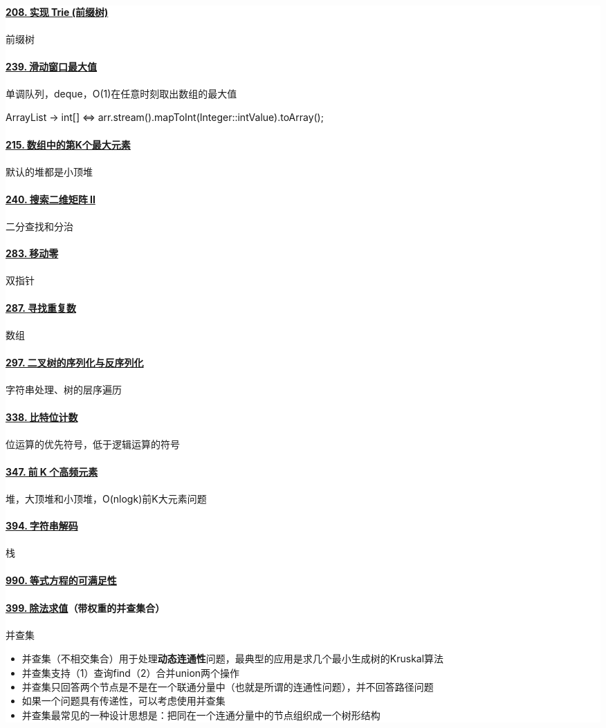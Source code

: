 #### [208. 实现 Trie (前缀树)](https://leetcode.cn/problems/implement-trie-prefix-tree/)

前缀树

#### [239. 滑动窗口最大值](https://leetcode.cn/problems/sliding-window-maximum/)

单调队列，deque，O(1)在任意时刻取出数组的最大值

ArrayList<Integer> -> int[]  <=> arr.stream().mapToInt(Integer::intValue).toArray();

#### [215. 数组中的第K个最大元素](https://leetcode.cn/problems/kth-largest-element-in-an-array/)

默认的堆都是小顶堆

#### [240. 搜索二维矩阵 II](https://leetcode.cn/problems/search-a-2d-matrix-ii/)

二分查找和分治

#### [283. 移动零](https://leetcode.cn/problems/move-zeroes/)

双指针

#### [287. 寻找重复数](https://leetcode.cn/problems/find-the-duplicate-number/)

数组

#### [297. 二叉树的序列化与反序列化](https://leetcode.cn/problems/serialize-and-deserialize-binary-tree/)

字符串处理、树的层序遍历

#### [338. 比特位计数](https://leetcode.cn/problems/counting-bits/)

位运算的优先符号，低于逻辑运算的符号

#### [347. 前 K 个高频元素](https://leetcode.cn/problems/top-k-frequent-elements/)

堆，大顶堆和小顶堆，O(nlogk)前K大元素问题

#### [394. 字符串解码](https://leetcode.cn/problems/decode-string/)

栈

#### [990. 等式方程的可满足性](https://leetcode.cn/problems/satisfiability-of-equality-equations/)

#### [399. 除法求值](https://leetcode.cn/problems/evaluate-division/)（带权重的并查集合）

并查集

* 并查集（不相交集合）用于处理**动态连通性**问题，最典型的应用是求几个最小生成树的Kruskal算法
* 并查集支持（1）查询find（2）合并union两个操作
* 并查集只回答两个节点是不是在一个联通分量中（也就是所谓的连通性问题），并不回答路径问题
* 如果一个问题具有传递性，可以考虑使用并查集
* 并查集最常见的一种设计思想是：把同在一个连通分量中的节点组织成一个树形结构

